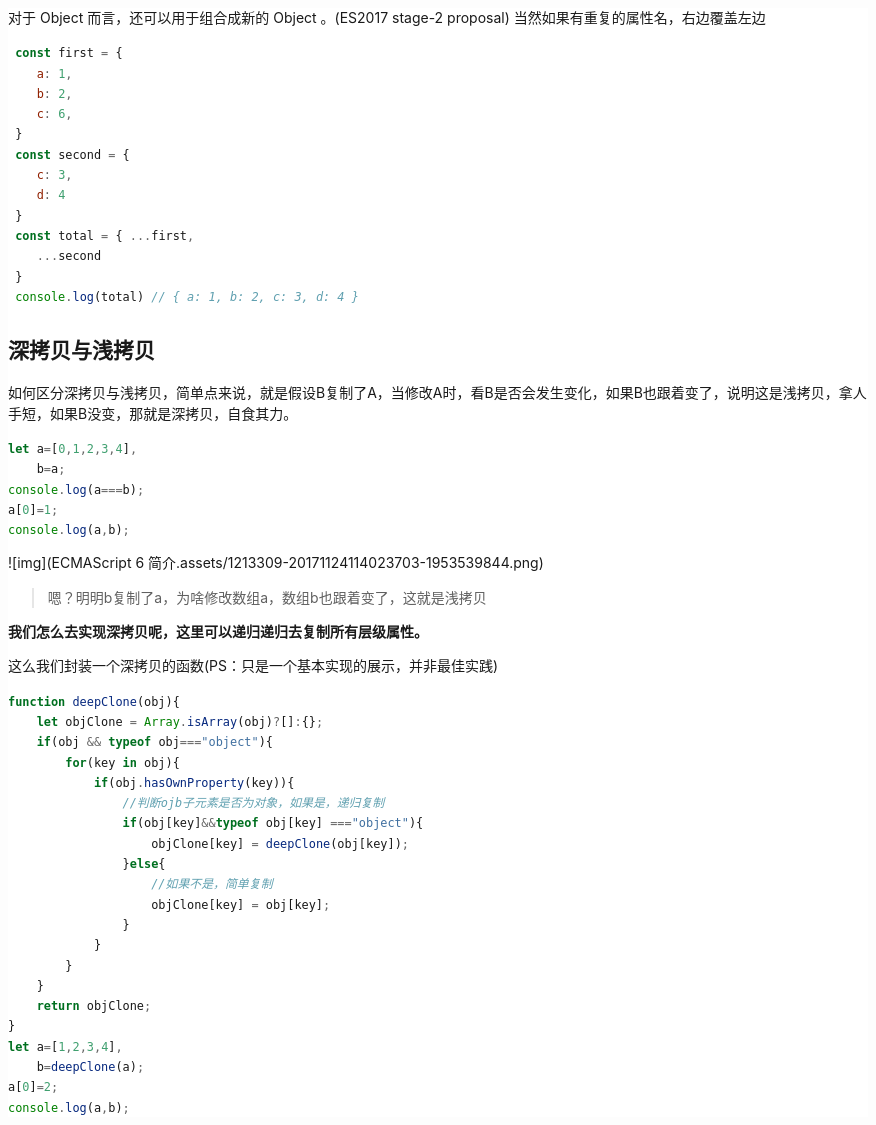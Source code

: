 对于 Object 而言，还可以用于组合成新的 Object 。(ES2017 stage-2 proposal) 当然如果有重复的属性名，右边覆盖左边

```javascript
 const first = {
 	a: 1,
 	b: 2,
 	c: 6,
 }
 const second = {
 	c: 3,
 	d: 4
 }
 const total = { ...first,
 	...second
 }
 console.log(total) // { a: 1, b: 2, c: 3, d: 4 }
```

## 深拷贝与浅拷贝

如何区分深拷贝与浅拷贝，简单点来说，就是假设B复制了A，当修改A时，看B是否会发生变化，如果B也跟着变了，说明这是浅拷贝，拿人手短，如果B没变，那就是深拷贝，自食其力。 

```javascript
let a=[0,1,2,3,4],
	b=a;
console.log(a===b);
a[0]=1;
console.log(a,b);
```



![img](ECMAScript 6 简介.assets/1213309-20171124114023703-1953539844.png)

> 嗯？明明b复制了a，为啥修改数组a，数组b也跟着变了，这就是浅拷贝

**我们怎么去实现深拷贝呢，这里可以递归递归去复制所有层级属性。**

这么我们封装一个深拷贝的函数(PS：只是一个基本实现的展示，并非最佳实践)

```javascript
function deepClone(obj){
    let objClone = Array.isArray(obj)?[]:{};
    if(obj && typeof obj==="object"){
        for(key in obj){
            if(obj.hasOwnProperty(key)){
                //判断ojb子元素是否为对象，如果是，递归复制
                if(obj[key]&&typeof obj[key] ==="object"){
                    objClone[key] = deepClone(obj[key]);
                }else{
                    //如果不是，简单复制
                    objClone[key] = obj[key];
                }
            }
        }
    }
    return objClone;
}    
let a=[1,2,3,4],
    b=deepClone(a);
a[0]=2;
console.log(a,b);
```

